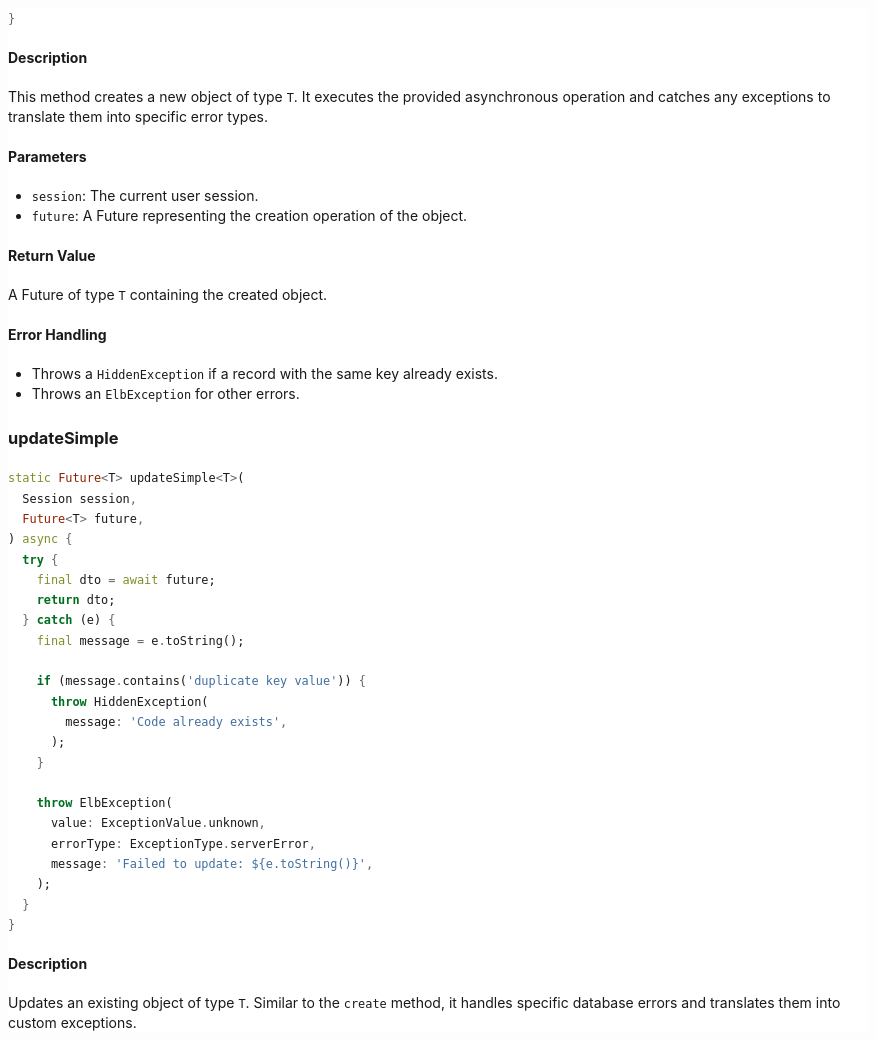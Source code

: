 ```dart
}
```

#### Description

This method creates a new object of type `T`. It executes the provided asynchronous operation and catches any exceptions to translate them into specific error types.

#### Parameters

- `session`: The current user session.
- `future`: A Future representing the creation operation of the object.

#### Return Value

A Future of type `T` containing the created object.

#### Error Handling

- Throws a `HiddenException` if a record with the same key already exists.
- Throws an `ElbException` for other errors.

### updateSimple

```dart
static Future<T> updateSimple<T>(
  Session session,
  Future<T> future,
) async {
  try {
    final dto = await future;
    return dto;
  } catch (e) {
    final message = e.toString();

    if (message.contains('duplicate key value')) {
      throw HiddenException(
        message: 'Code already exists',
      );
    }

    throw ElbException(
      value: ExceptionValue.unknown,
      errorType: ExceptionType.serverError,
      message: 'Failed to update: ${e.toString()}',
    );
  }
}
```

#### Description

Updates an existing object of type `T`. Similar to the `create` method, it handles specific database errors and translates them into custom exceptions.
